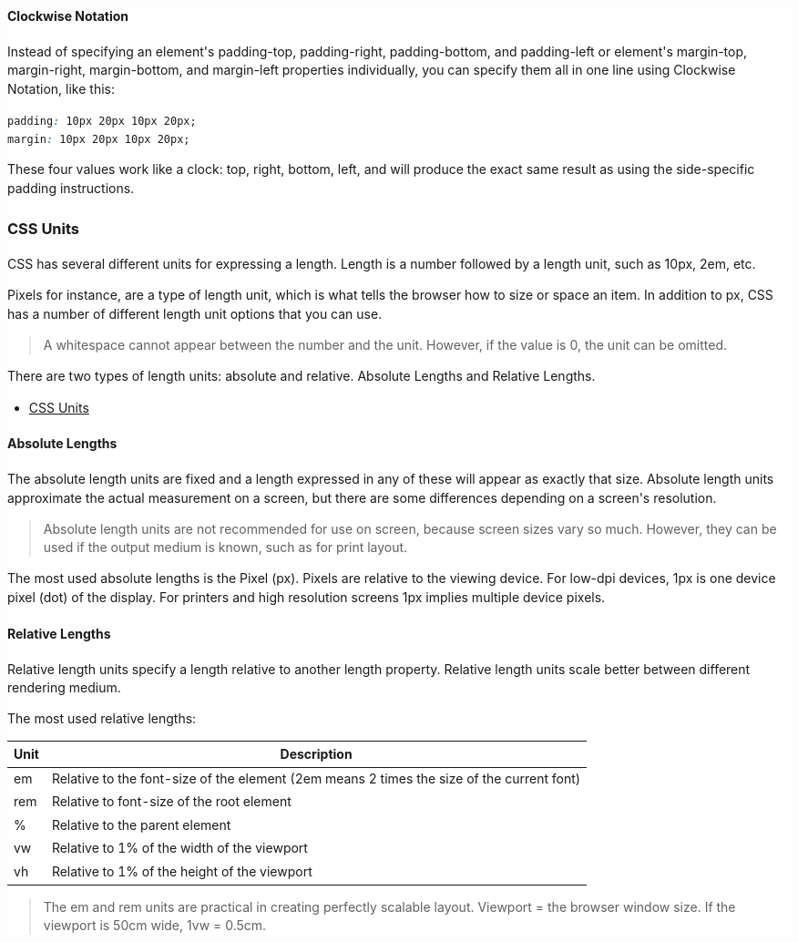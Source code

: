 #### Clockwise Notation

Instead of specifying an element's padding-top, padding-right, padding-bottom, and padding-left or element's margin-top, margin-right, margin-bottom, and margin-left properties individually, you can specify them all in one line using Clockwise Notation, like this:

```css
padding: 10px 20px 10px 20px;
margin: 10px 20px 10px 20px;
```

These four values work like a clock: top, right, bottom, left, and will produce the exact same result as using the side-specific padding instructions.

### CSS Units

CSS has several different units for expressing a length. Length is a number followed by a length unit, such as 10px, 2em, etc.

Pixels for instance, are a type of length unit, which is what tells the browser how to size or space an item. In addition to px, CSS has a number of different length unit options that you can use.

> A whitespace cannot appear between the number and the unit. However, if the value is 0, the unit can be omitted.

There are two types of length units: absolute and relative. Absolute Lengths and Relative Lengths.

- [CSS Units](https://www.w3schools.com/cssref/css_units.asp)

#### Absolute Lengths

The absolute length units are fixed and a length expressed in any of these will appear as exactly that size. Absolute length units approximate the actual measurement on a screen, but there are some differences depending on a screen's resolution.

> Absolute length units are not recommended for use on screen, because screen sizes vary so much. However, they can be used if the output medium is known, such as for print layout.

The most used absolute lengths is the Pixel (px). Pixels are relative to the viewing device. For low-dpi devices, 1px is one device pixel (dot) of the display. For printers and high resolution screens 1px implies multiple device pixels.

#### Relative Lengths

Relative length units specify a length relative to another length property. Relative length units scale better between different rendering medium.

The most used relative lengths:

Unit | Description
--- | ---
em | Relative to the font-size of the element (2em means 2 times the size of the current font)
rem | Relative to font-size of the root element
% | Relative to the parent element
vw | Relative to 1% of the width of the viewport
vh | Relative to 1% of the height of the viewport

> The em and rem units are practical in creating perfectly scalable layout. Viewport = the browser window size. If the viewport is 50cm wide, 1vw = 0.5cm.
